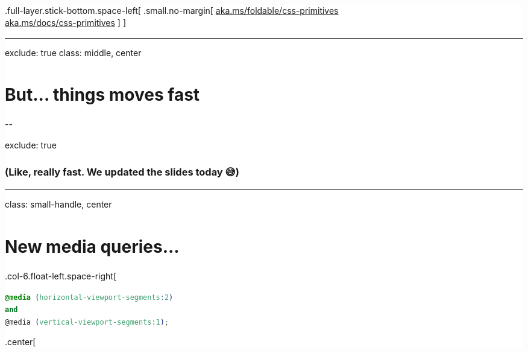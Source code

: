 .full-layer.stick-bottom.space-left[
.small.no-margin[
[aka.ms/foldable/css-primitives](https://aka.ms/foldable/css-primitives)<br>[aka.ms/docs/css-primitives](https://aka.ms/docs/css-primitives)
]
]

---

exclude: true
class: middle, center
# But... things moves fast
--

exclude: true
### (Like, really fast. We updated the slides today 😅)

---

class: small-handle, center
# New media queries...

.col-6.float-left.space-right[
```css
@media (horizontal-viewport-segments:2) 
and 
@media (vertical-viewport-segments:1);
```

.center[